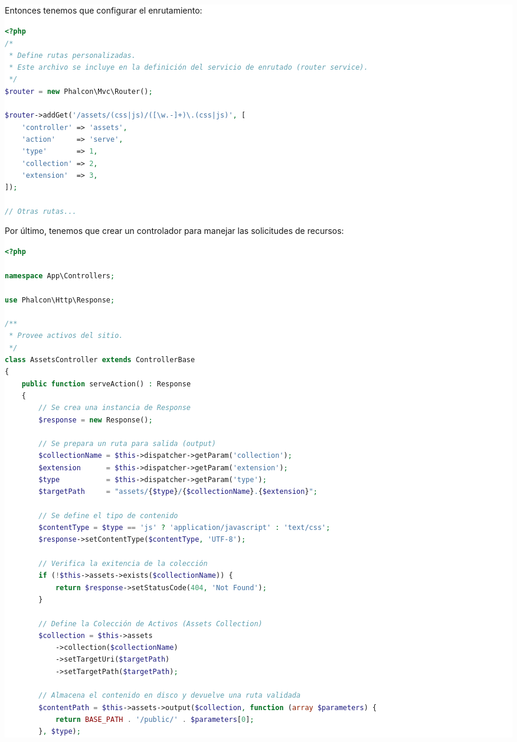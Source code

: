 Entonces tenemos que configurar el enrutamiento:

```php
<?php
/*
 * Define rutas personalizadas.
 * Este archivo se incluye en la definición del servicio de enrutado (router service).
 */
$router = new Phalcon\Mvc\Router();

$router->addGet('/assets/(css|js)/([\w.-]+)\.(css|js)', [
    'controller' => 'assets',
    'action'     => 'serve',
    'type'       => 1,
    'collection' => 2,
    'extension'  => 3,
]);

// Otras rutas...
```

Por último, tenemos que crear un controlador para manejar las solicitudes de recursos:

```php
<?php

namespace App\Controllers;

use Phalcon\Http\Response;

/**
 * Provee activos del sitio.
 */
class AssetsController extends ControllerBase
{
    public function serveAction() : Response
    {
        // Se crea una instancia de Response
        $response = new Response();

        // Se prepara un ruta para salida (output)
        $collectionName = $this->dispatcher->getParam('collection');
        $extension      = $this->dispatcher->getParam('extension');
        $type           = $this->dispatcher->getParam('type');
        $targetPath     = "assets/{$type}/{$collectionName}.{$extension}";

        // Se define el tipo de contenido
        $contentType = $type == 'js' ? 'application/javascript' : 'text/css';
        $response->setContentType($contentType, 'UTF-8');

        // Verifica la exitencia de la colección
        if (!$this->assets->exists($collectionName)) {
            return $response->setStatusCode(404, 'Not Found');
        }

        // Define la Colección de Activos (Assets Collection)
        $collection = $this->assets
            ->collection($collectionName)
            ->setTargetUri($targetPath)
            ->setTargetPath($targetPath);

        // Almacena el contenido en disco y devuelve una ruta validada
        $contentPath = $this->assets->output($collection, function (array $parameters) {
            return BASE_PATH . '/public/' . $parameters[0];
        }, $type);
```